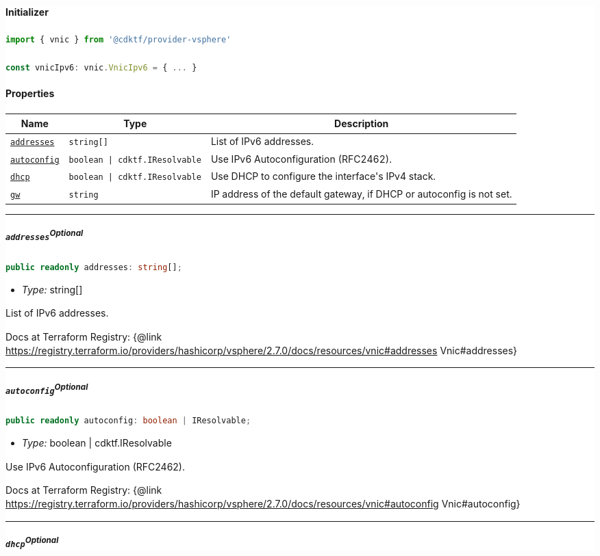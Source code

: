 #### Initializer <a name="Initializer" id="@cdktf/provider-vsphere.vnic.VnicIpv6.Initializer"></a>

```typescript
import { vnic } from '@cdktf/provider-vsphere'

const vnicIpv6: vnic.VnicIpv6 = { ... }
```

#### Properties <a name="Properties" id="Properties"></a>

| **Name** | **Type** | **Description** |
| --- | --- | --- |
| <code><a href="#@cdktf/provider-vsphere.vnic.VnicIpv6.property.addresses">addresses</a></code> | <code>string[]</code> | List of IPv6 addresses. |
| <code><a href="#@cdktf/provider-vsphere.vnic.VnicIpv6.property.autoconfig">autoconfig</a></code> | <code>boolean \| cdktf.IResolvable</code> | Use IPv6 Autoconfiguration (RFC2462). |
| <code><a href="#@cdktf/provider-vsphere.vnic.VnicIpv6.property.dhcp">dhcp</a></code> | <code>boolean \| cdktf.IResolvable</code> | Use DHCP to configure the interface's IPv4 stack. |
| <code><a href="#@cdktf/provider-vsphere.vnic.VnicIpv6.property.gw">gw</a></code> | <code>string</code> | IP address of the default gateway, if DHCP or autoconfig is not set. |

---

##### `addresses`<sup>Optional</sup> <a name="addresses" id="@cdktf/provider-vsphere.vnic.VnicIpv6.property.addresses"></a>

```typescript
public readonly addresses: string[];
```

- *Type:* string[]

List of IPv6 addresses.

Docs at Terraform Registry: {@link https://registry.terraform.io/providers/hashicorp/vsphere/2.7.0/docs/resources/vnic#addresses Vnic#addresses}

---

##### `autoconfig`<sup>Optional</sup> <a name="autoconfig" id="@cdktf/provider-vsphere.vnic.VnicIpv6.property.autoconfig"></a>

```typescript
public readonly autoconfig: boolean | IResolvable;
```

- *Type:* boolean | cdktf.IResolvable

Use IPv6 Autoconfiguration (RFC2462).

Docs at Terraform Registry: {@link https://registry.terraform.io/providers/hashicorp/vsphere/2.7.0/docs/resources/vnic#autoconfig Vnic#autoconfig}

---

##### `dhcp`<sup>Optional</sup> <a name="dhcp" id="@cdktf/provider-vsphere.vnic.VnicIpv6.property.dhcp"></a>
